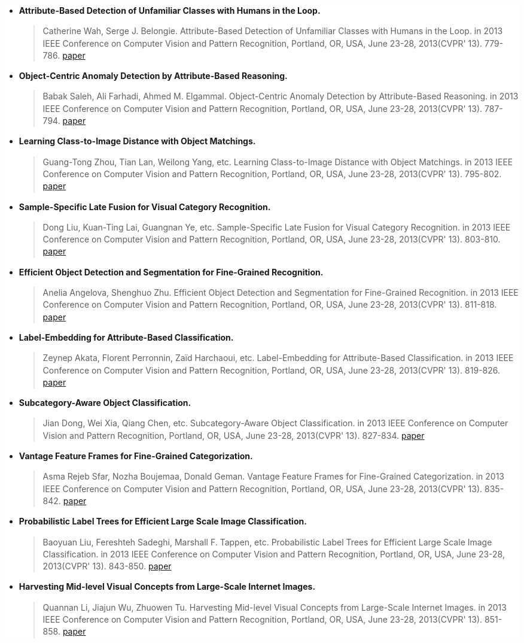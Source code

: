 
- **Attribute-Based Detection of Unfamiliar Classes with Humans in the Loop.**
    > Catherine Wah, Serge J. Belongie. Attribute-Based Detection of Unfamiliar Classes with Humans in the Loop. in 2013 IEEE Conference on Computer Vision and Pattern Recognition, Portland, OR, USA, June 23-28, 2013(CVPR' 13). 779-786. [paper](https://doi.org/10.1109/CVPR.2013.106)


- **Object-Centric Anomaly Detection by Attribute-Based Reasoning.**
    > Babak Saleh, Ali Farhadi, Ahmed M. Elgammal. Object-Centric Anomaly Detection by Attribute-Based Reasoning. in 2013 IEEE Conference on Computer Vision and Pattern Recognition, Portland, OR, USA, June 23-28, 2013(CVPR' 13). 787-794. [paper](https://doi.org/10.1109/CVPR.2013.107)


- **Learning Class-to-Image Distance with Object Matchings.**
    > Guang-Tong Zhou, Tian Lan, Weilong Yang, etc. Learning Class-to-Image Distance with Object Matchings. in 2013 IEEE Conference on Computer Vision and Pattern Recognition, Portland, OR, USA, June 23-28, 2013(CVPR' 13). 795-802. [paper](https://doi.org/10.1109/CVPR.2013.108)


- **Sample-Specific Late Fusion for Visual Category Recognition.**
    > Dong Liu, Kuan-Ting Lai, Guangnan Ye, etc. Sample-Specific Late Fusion for Visual Category Recognition. in 2013 IEEE Conference on Computer Vision and Pattern Recognition, Portland, OR, USA, June 23-28, 2013(CVPR' 13). 803-810. [paper](https://doi.org/10.1109/CVPR.2013.109)


- **Efficient Object Detection and Segmentation for Fine-Grained Recognition.**
    > Anelia Angelova, Shenghuo Zhu. Efficient Object Detection and Segmentation for Fine-Grained Recognition. in 2013 IEEE Conference on Computer Vision and Pattern Recognition, Portland, OR, USA, June 23-28, 2013(CVPR' 13). 811-818. [paper](https://doi.org/10.1109/CVPR.2013.110)


- **Label-Embedding for Attribute-Based Classification.**
    > Zeynep Akata, Florent Perronnin, Zaïd Harchaoui, etc. Label-Embedding for Attribute-Based Classification. in 2013 IEEE Conference on Computer Vision and Pattern Recognition, Portland, OR, USA, June 23-28, 2013(CVPR' 13). 819-826. [paper](https://doi.org/10.1109/CVPR.2013.111)


- **Subcategory-Aware Object Classification.**
    > Jian Dong, Wei Xia, Qiang Chen, etc. Subcategory-Aware Object Classification. in 2013 IEEE Conference on Computer Vision and Pattern Recognition, Portland, OR, USA, June 23-28, 2013(CVPR' 13). 827-834. [paper](https://doi.org/10.1109/CVPR.2013.112)


- **Vantage Feature Frames for Fine-Grained Categorization.**
    > Asma Rejeb Sfar, Nozha Boujemaa, Donald Geman. Vantage Feature Frames for Fine-Grained Categorization. in 2013 IEEE Conference on Computer Vision and Pattern Recognition, Portland, OR, USA, June 23-28, 2013(CVPR' 13). 835-842. [paper](https://doi.org/10.1109/CVPR.2013.113)


- **Probabilistic Label Trees for Efficient Large Scale Image Classification.**
    > Baoyuan Liu, Fereshteh Sadeghi, Marshall F. Tappen, etc. Probabilistic Label Trees for Efficient Large Scale Image Classification. in 2013 IEEE Conference on Computer Vision and Pattern Recognition, Portland, OR, USA, June 23-28, 2013(CVPR' 13). 843-850. [paper](https://doi.org/10.1109/CVPR.2013.114)


- **Harvesting Mid-level Visual Concepts from Large-Scale Internet Images.**
    > Quannan Li, Jiajun Wu, Zhuowen Tu. Harvesting Mid-level Visual Concepts from Large-Scale Internet Images. in 2013 IEEE Conference on Computer Vision and Pattern Recognition, Portland, OR, USA, June 23-28, 2013(CVPR' 13). 851-858. [paper](https://doi.org/10.1109/CVPR.2013.115)
